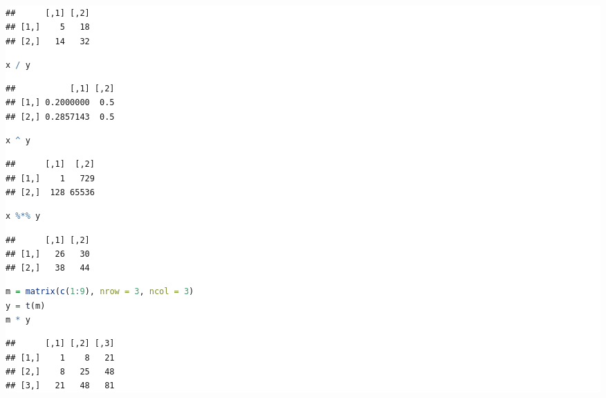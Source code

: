     ##      [,1] [,2]
    ## [1,]    5   18
    ## [2,]   14   32

``` r
x / y
```

    ##           [,1] [,2]
    ## [1,] 0.2000000  0.5
    ## [2,] 0.2857143  0.5

``` r
x ^ y
```

    ##      [,1]  [,2]
    ## [1,]    1   729
    ## [2,]  128 65536

``` r
x %*% y
```

    ##      [,1] [,2]
    ## [1,]   26   30
    ## [2,]   38   44

``` r
m = matrix(c(1:9), nrow = 3, ncol = 3)
y = t(m)
m * y
```

    ##      [,1] [,2] [,3]
    ## [1,]    1    8   21
    ## [2,]    8   25   48
    ## [3,]   21   48   81
